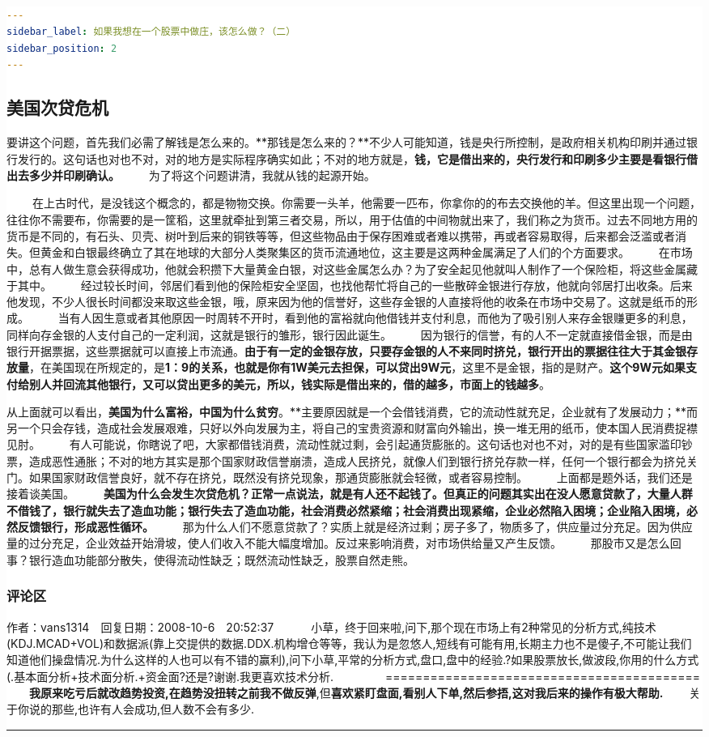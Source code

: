 ```yaml
---
sidebar_label: 如果我想在一个股票中做庄，该怎么做？（二）
sidebar_position: 2
---
```


## 美国次贷危机

要讲这个问题，首先我们必需了解钱是怎么来的。**那钱是怎么来的？**不少人可能知道，钱是央行所控制，是政府相关机构印刷并通过银行发行的。这句话也对也不对，对的地方是实际程序确实如此；不对的地方就是，**钱，它是借出来的，央行发行和印刷多少主要是看银行借出去多少并印刷确认。**
　　
为了将这个问题讲清，我就从钱的起源开始。


　　
在上古时代，是没钱这个概念的，都是物物交换。你需要一头羊，他需要一匹布，你拿你的的布去交换他的羊。但这里出现一个问题，往往你不需要布，你需要的是一筐稻，这里就牵扯到第三者交易，所以，用于估值的中间物就出来了，我们称之为货币。过去不同地方用的货币是不同的，有石头、贝壳、树叶到后来的铜铁等等，但这些物品由于保存困难或者难以携带，再或者容易取得，后来都会泛滥或者消失。但黄金和白银最终确立了其在地球的大部分人类聚集区的货币流通地位，这主要是这两种金属满足了人们的个方面要求。
　　
在市场中，总有人做生意会获得成功，他就会积攒下大量黄金白银，对这些金属怎么办？为了安全起见他就叫人制作了一个保险柜，将这些金属藏于其中。
　　
经过较长时间，邻居们看到他的保险柜安全坚固，也找他帮忙将自己的一些散碎金银进行存放，他就向邻居打出收条。后来他发现，不少人很长时间都没来取这些金银，哦，原来因为他的信誉好，这些存金银的人直接将他的收条在市场中交易了。这就是纸币的形成。
　　
当有人因生意或者其他原因一时周转不开时，看到他的富裕就向他借钱并支付利息，而他为了吸引别人来存金银赚更多的利息，同样向存金银的人支付自己的一定利润，这就是银行的雏形，银行因此诞生。
　　
因为银行的信誉，有的人不一定就直接借金银，而是由银行开据票据，这些票据就可以直接上市流通。**由于有一定的金银存放，只要存金银的人不来同时挤兑，银行开出的票据往往大于其金银存放量**，在美国现在所规定的，是**1：9的关系，也就是你有1W美元去担保，可以贷出9W元**，这里不是金银，指的是财产。**这个9W元如果支付给别人并回流其他银行，又可以贷出更多的美元，所以，钱实际是借出来的，借的越多，市面上的钱越多**。

从上面就可以看出，**美国为什么富裕，中国为什么贫穷**。**主要原因就是一个会借钱消费，它的流动性就充足，企业就有了发展动力；**而另一个只会存钱，造成社会发展艰难，只好以外向发展为主，将自己的宝贵资源和财富向外输出，换一堆无用的纸币，使本国人民消费捉襟见肘。
　　
有人可能说，你瞎说了吧，大家都借钱消费，流动性就过剩，会引起通货膨胀的。这句话也对也不对，对的是有些国家滥印钞票，造成恶性通胀；不对的地方其实是那个国家财政信誉崩溃，造成人民挤兑，就像人们到银行挤兑存款一样，任何一个银行都会为挤兑关门。如果国家财政信誉良好，就不存在挤兑，既然没有挤兑现象，那通货膨胀就会轻微，或者容易控制。
　　
上面都是题外话，我们还是接着谈美国。
　　
**美国为什么会发生次贷危机？**正常一点说法，就是有人还不起钱了。但**真正的问题其实出在没人愿意贷款了，大量人群不借钱了，银行就失去了造血功能；银行失去了造血功能，社会消费必然紧缩；社会消费出现紧缩，企业必然陷入困境；企业陷入困境，必然反馈银行，形成恶性循环。**
　　
那为什么人们不愿意贷款了？实质上就是经济过剩；房子多了，物质多了，供应量过分充足。因为供应量的过分充足，企业效益开始滑坡，使人们收入不能大幅度增加。反过来影响消费，对市场供给量又产生反馈。
　　
那股市又是怎么回事？银行造血功能部分散失，使得流动性缺乏；既然流动性缺乏，股票自然走熊。

### 评论区

作者：vans1314　回复日期：2008-10-6　20:52:37　
　　小草，终于回来啦,问下,那个现在市场上有2种常见的分析方式,纯技术(KDJ.MCAD+VOL)和数据派(靠上交提供的数据.DDX.机构增仓等等，我认为是忽悠人,短线有可能有用,长期主力也不是傻子,不可能让我们知道他们操盘情况.为什么这样的人也可以有不错的赢利),问下小草,平常的分析方式,盘口,盘中的经验.?如果股票放长,做波段,你用的什么方式(.基本面分析+技术面分析.+资金面?还是?谢谢.我更喜欢技术分析.
　　
　　==========================================
　　**我原来吃亏后就改趋势投资,在趋势没扭转之前我不做反弹**,但**喜欢紧盯盘面,看别人下单,然后参捂,这对我后来的操作有极大帮助.**
　　关于你说的那些,也许有人会成功,但人数不会有多少.

---
